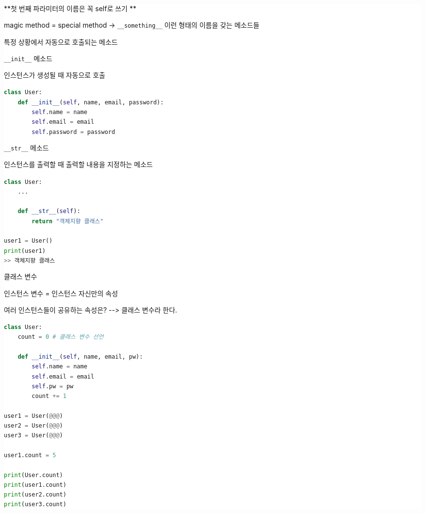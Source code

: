 **첫 번째 파라미터의 이름은 꼭 self로 쓰기 **





magic method = special method -> `__something__` 이런 형태의 이름을 갖는 메소드들

특정 상황에서 자동으로 호출되는 메소드



`__init__` 메소드

인스턴스가 생성될 때 자동으로 호출

```python
class User:
    def __init__(self, name, email, password):
        self.name = name
        self.email = email
        self.password = password
```



`__str__` 메소드

인스턴스를 출력할 때 출력할 내용을 지정하는 메소드

```python
class User:
    ...
    
    def __str__(self):
        return "객체지향 클래스"
    
user1 = User()
print(user1)
>> 객체지향 클래스
```





클래스 변수

인스턴스 변수 = 인스턴스 자신만의 속성

여러 인스턴스들이 공유하는 속성은? --> 클래스 변수라 한다.



```python
class User:
    count = 0 # 클래스 변수 선언
    
    def __init__(self, name, email, pw):
        self.name = name
        self.email = email
        self.pw = pw
        count += 1
        
user1 = User(@@@)
user2 = User(@@@)
user3 = User(@@@)

user1.count = 5

print(User.count)
print(user1.count)
print(user2.count)
print(user3.count)
```
